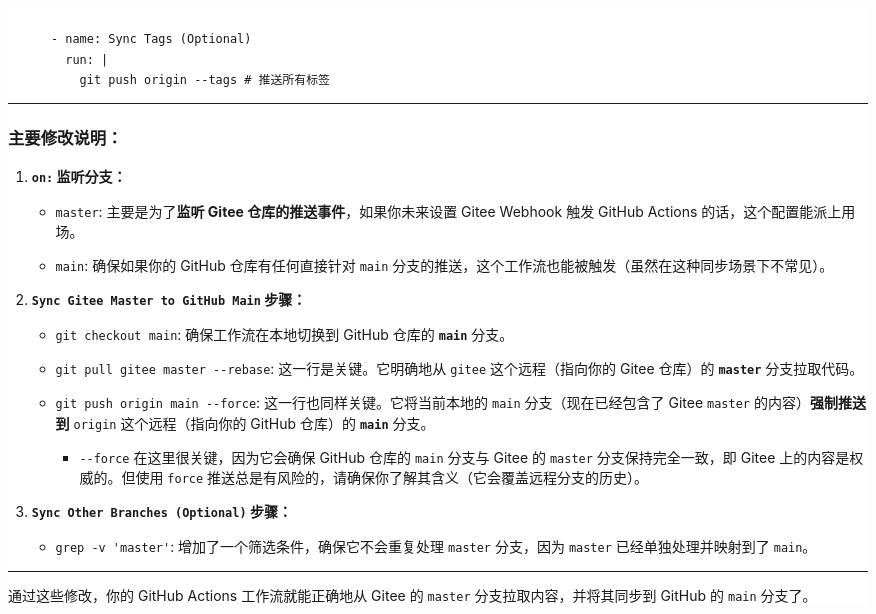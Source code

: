 ```

      - name: Sync Tags (Optional)
        run: |
          git push origin --tags # 推送所有标签
```

---

### 主要修改说明：

1. **`on:` 监听分支：**
    
    - `master`: 主要是为了**监听 Gitee 仓库的推送事件**，如果你未来设置 Gitee Webhook 触发 GitHub Actions 的话，这个配置能派上用场。
        
    - `main`: 确保如果你的 GitHub 仓库有任何直接针对 `main` 分支的推送，这个工作流也能被触发（虽然在这种同步场景下不常见）。
        
2. **`Sync Gitee Master to GitHub Main` 步骤：**
    
    - `git checkout main`: 确保工作流在本地切换到 GitHub 仓库的 **`main`** 分支。
        
    - `git pull gitee master --rebase`: 这一行是关键。它明确地从 `gitee` 这个远程（指向你的 Gitee 仓库）的 **`master`** 分支拉取代码。
        
    - `git push origin main --force`: 这一行也同样关键。它将当前本地的 `main` 分支（现在已经包含了 Gitee `master` 的内容）**强制推送到** `origin` 这个远程（指向你的 GitHub 仓库）的 **`main`** 分支。
        
        - `--force` 在这里很关键，因为它会确保 GitHub 仓库的 `main` 分支与 Gitee 的 `master` 分支保持完全一致，即 Gitee 上的内容是权威的。但使用 `force` 推送总是有风险的，请确保你了解其含义（它会覆盖远程分支的历史）。
            
3. **`Sync Other Branches (Optional)` 步骤：**
    
    - `grep -v 'master'`: 增加了一个筛选条件，确保它不会重复处理 `master` 分支，因为 `master` 已经单独处理并映射到了 `main`。
        

---

通过这些修改，你的 GitHub Actions 工作流就能正确地从 Gitee 的 `master` 分支拉取内容，并将其同步到 GitHub 的 `main` 分支了。